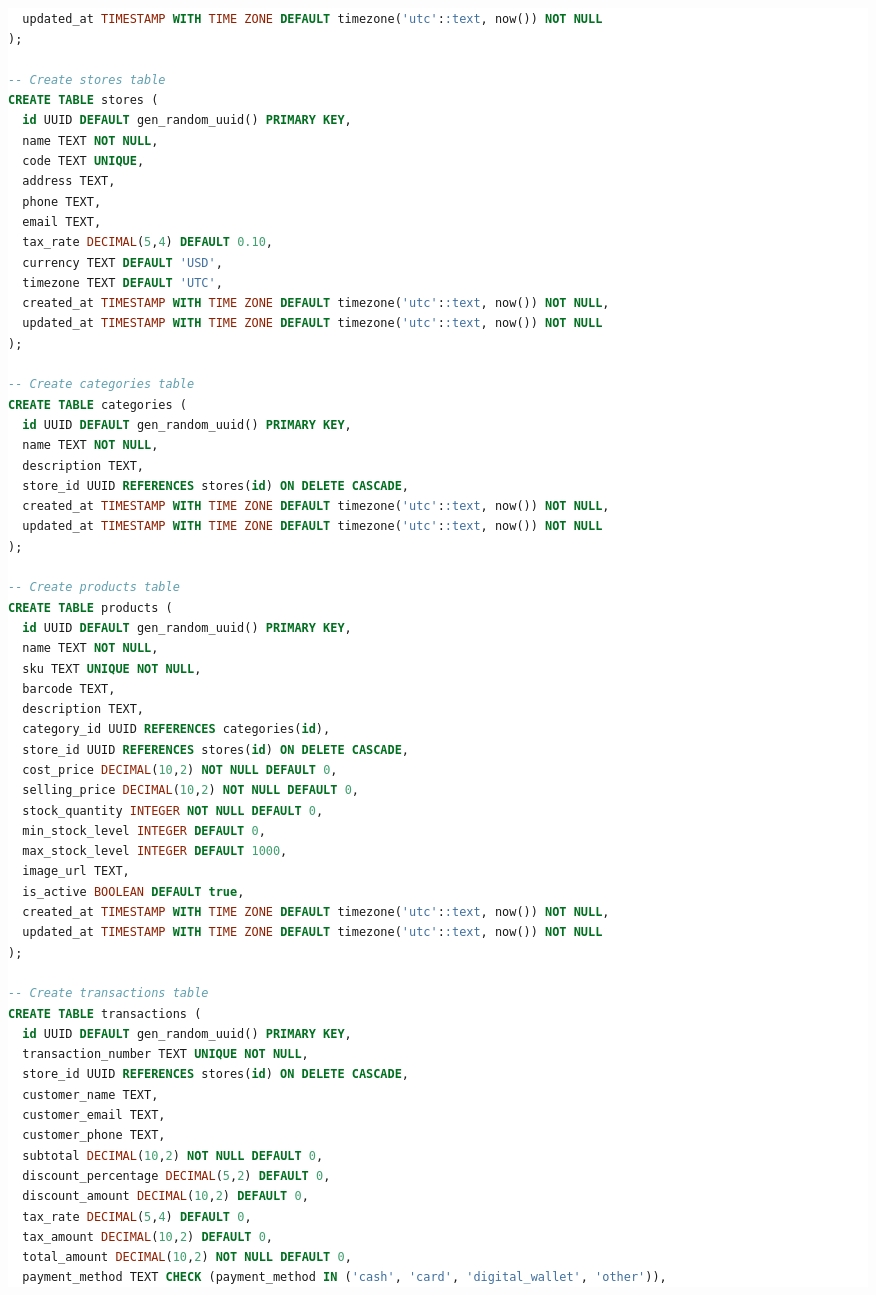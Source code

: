 ```sql
  updated_at TIMESTAMP WITH TIME ZONE DEFAULT timezone('utc'::text, now()) NOT NULL
);

-- Create stores table
CREATE TABLE stores (
  id UUID DEFAULT gen_random_uuid() PRIMARY KEY,
  name TEXT NOT NULL,
  code TEXT UNIQUE,
  address TEXT,
  phone TEXT,
  email TEXT,
  tax_rate DECIMAL(5,4) DEFAULT 0.10,
  currency TEXT DEFAULT 'USD',
  timezone TEXT DEFAULT 'UTC',
  created_at TIMESTAMP WITH TIME ZONE DEFAULT timezone('utc'::text, now()) NOT NULL,
  updated_at TIMESTAMP WITH TIME ZONE DEFAULT timezone('utc'::text, now()) NOT NULL
);

-- Create categories table
CREATE TABLE categories (
  id UUID DEFAULT gen_random_uuid() PRIMARY KEY,
  name TEXT NOT NULL,
  description TEXT,
  store_id UUID REFERENCES stores(id) ON DELETE CASCADE,
  created_at TIMESTAMP WITH TIME ZONE DEFAULT timezone('utc'::text, now()) NOT NULL,
  updated_at TIMESTAMP WITH TIME ZONE DEFAULT timezone('utc'::text, now()) NOT NULL
);

-- Create products table
CREATE TABLE products (
  id UUID DEFAULT gen_random_uuid() PRIMARY KEY,
  name TEXT NOT NULL,
  sku TEXT UNIQUE NOT NULL,
  barcode TEXT,
  description TEXT,
  category_id UUID REFERENCES categories(id),
  store_id UUID REFERENCES stores(id) ON DELETE CASCADE,
  cost_price DECIMAL(10,2) NOT NULL DEFAULT 0,
  selling_price DECIMAL(10,2) NOT NULL DEFAULT 0,
  stock_quantity INTEGER NOT NULL DEFAULT 0,
  min_stock_level INTEGER DEFAULT 0,
  max_stock_level INTEGER DEFAULT 1000,
  image_url TEXT,
  is_active BOOLEAN DEFAULT true,
  created_at TIMESTAMP WITH TIME ZONE DEFAULT timezone('utc'::text, now()) NOT NULL,
  updated_at TIMESTAMP WITH TIME ZONE DEFAULT timezone('utc'::text, now()) NOT NULL
);

-- Create transactions table
CREATE TABLE transactions (
  id UUID DEFAULT gen_random_uuid() PRIMARY KEY,
  transaction_number TEXT UNIQUE NOT NULL,
  store_id UUID REFERENCES stores(id) ON DELETE CASCADE,
  customer_name TEXT,
  customer_email TEXT,
  customer_phone TEXT,
  subtotal DECIMAL(10,2) NOT NULL DEFAULT 0,
  discount_percentage DECIMAL(5,2) DEFAULT 0,
  discount_amount DECIMAL(10,2) DEFAULT 0,
  tax_rate DECIMAL(5,4) DEFAULT 0,
  tax_amount DECIMAL(10,2) DEFAULT 0,
  total_amount DECIMAL(10,2) NOT NULL DEFAULT 0,
  payment_method TEXT CHECK (payment_method IN ('cash', 'card', 'digital_wallet', 'other')),
```